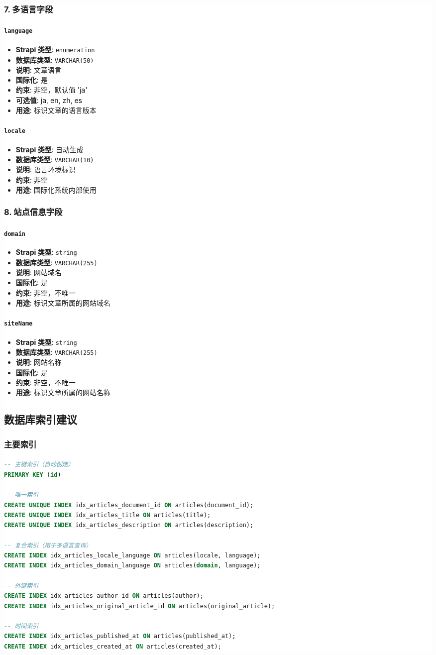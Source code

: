 ### 7. 多语言字段

#### `language`
- **Strapi 类型**: `enumeration`
- **数据库类型**: `VARCHAR(50)`
- **说明**: 文章语言
- **国际化**: 是
- **约束**: 非空，默认值 'ja'
- **可选值**: ja, en, zh, es
- **用途**: 标识文章的语言版本

#### `locale`
- **Strapi 类型**: 自动生成
- **数据库类型**: `VARCHAR(10)`
- **说明**: 语言环境标识
- **约束**: 非空
- **用途**: 国际化系统内部使用

### 8. 站点信息字段

#### `domain`
- **Strapi 类型**: `string`
- **数据库类型**: `VARCHAR(255)`
- **说明**: 网站域名
- **国际化**: 是
- **约束**: 非空，不唯一
- **用途**: 标识文章所属的网站域名

#### `siteName`
- **Strapi 类型**: `string`
- **数据库类型**: `VARCHAR(255)`
- **说明**: 网站名称
- **国际化**: 是
- **约束**: 非空，不唯一
- **用途**: 标识文章所属的网站名称

## 数据库索引建议

### 主要索引
```sql
-- 主键索引（自动创建）
PRIMARY KEY (id)

-- 唯一索引
CREATE UNIQUE INDEX idx_articles_document_id ON articles(document_id);
CREATE UNIQUE INDEX idx_articles_title ON articles(title);
CREATE UNIQUE INDEX idx_articles_description ON articles(description);

-- 复合索引（用于多语言查询）
CREATE INDEX idx_articles_locale_language ON articles(locale, language);
CREATE INDEX idx_articles_domain_language ON articles(domain, language);

-- 外键索引
CREATE INDEX idx_articles_author_id ON articles(author);
CREATE INDEX idx_articles_original_article_id ON articles(original_article);

-- 时间索引
CREATE INDEX idx_articles_published_at ON articles(published_at);
CREATE INDEX idx_articles_created_at ON articles(created_at);
```
